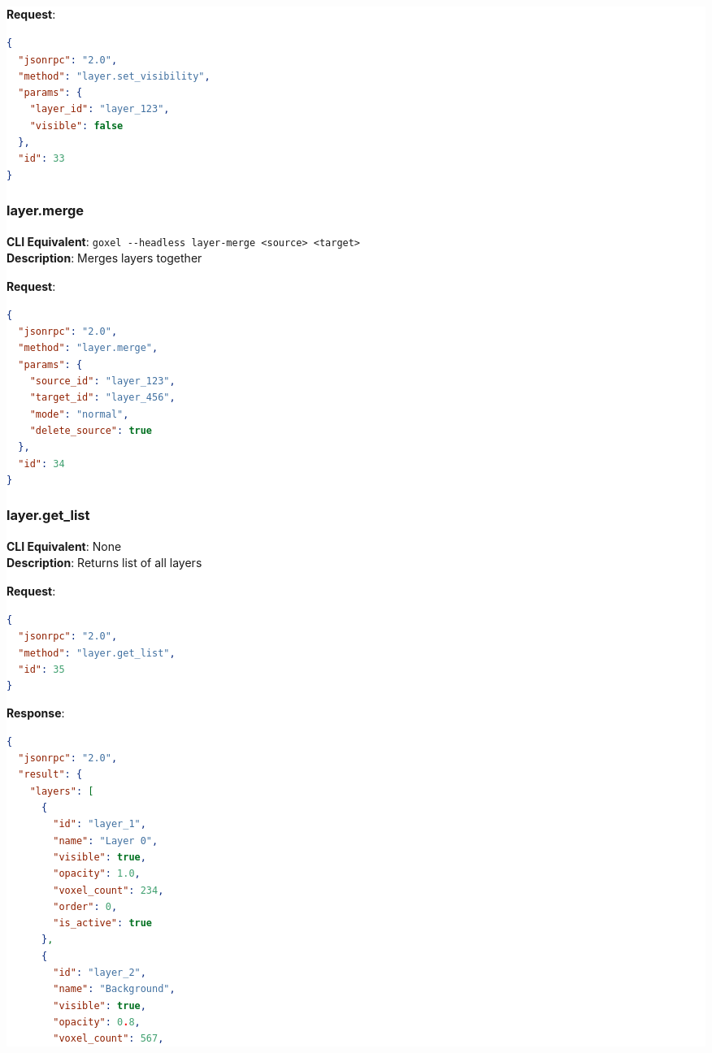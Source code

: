 **Request**:
```json
{
  "jsonrpc": "2.0",
  "method": "layer.set_visibility",
  "params": {
    "layer_id": "layer_123",
    "visible": false
  },
  "id": 33
}
```

### layer.merge
**CLI Equivalent**: `goxel --headless layer-merge <source> <target>`  
**Description**: Merges layers together

**Request**:
```json
{
  "jsonrpc": "2.0",
  "method": "layer.merge",
  "params": {
    "source_id": "layer_123",
    "target_id": "layer_456",
    "mode": "normal",
    "delete_source": true
  },
  "id": 34
}
```

### layer.get_list
**CLI Equivalent**: None  
**Description**: Returns list of all layers

**Request**:
```json
{
  "jsonrpc": "2.0",
  "method": "layer.get_list",
  "id": 35
}
```

**Response**:
```json
{
  "jsonrpc": "2.0",
  "result": {
    "layers": [
      {
        "id": "layer_1",
        "name": "Layer 0",
        "visible": true,
        "opacity": 1.0,
        "voxel_count": 234,
        "order": 0,
        "is_active": true
      },
      {
        "id": "layer_2",
        "name": "Background",
        "visible": true,
        "opacity": 0.8,
        "voxel_count": 567,
```